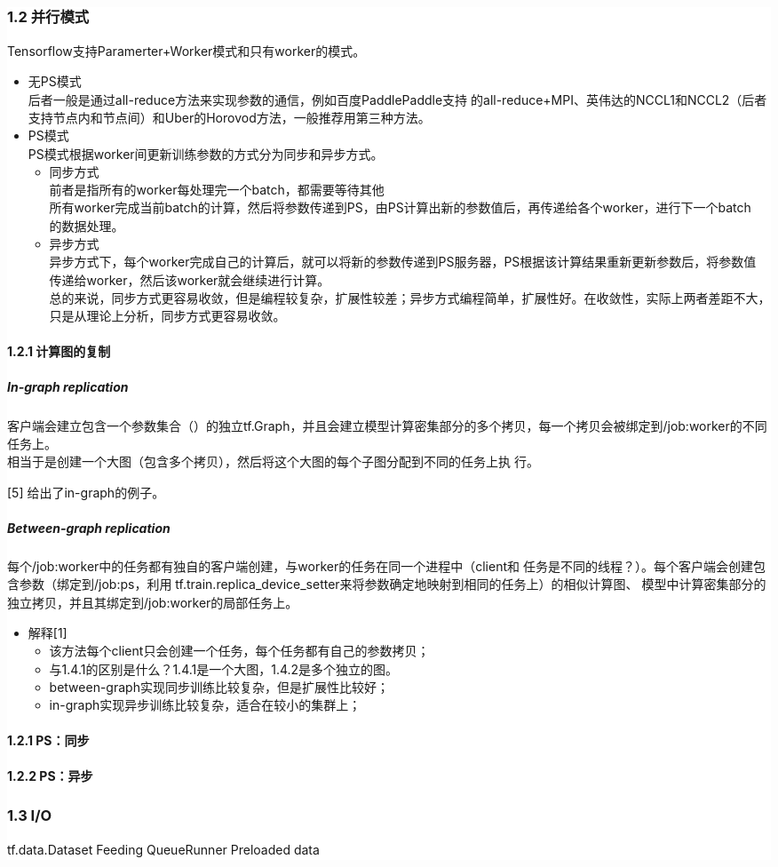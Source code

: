 
### 1.2 并行模式   
Tensorflow支持Paramerter+Worker模式和只有worker的模式。
- 无PS模式    
后者一般是通过all-reduce方法来实现参数的通信，例如百度PaddlePaddle支持
的all-reduce+MPI、英伟达的NCCL1和NCCL2（后者支持节点内和节点间）和Uber的Horovod方法，一般推荐用第三种方法。
- PS模式   
PS模式根据worker间更新训练参数的方式分为同步和异步方式。
    * 同步方式  
前者是指所有的worker每处理完一个batch，都需要等待其他    
所有worker完成当前batch的计算，然后将参数传递到PS，由PS计算出新的参数值后，再传递给各个worker，进行下一个batch   
的数据处理。   
     * 异步方式  
异步方式下，每个worker完成自己的计算后，就可以将新的参数传递到PS服务器，PS根据该计算结果重新更新参数后，将参数值   
传递给worker，然后该worker就会继续进行计算。     
总的来说，同步方式更容易收敛，但是编程较复杂，扩展性较差；异步方式编程简单，扩展性好。在收敛性，实际上两者差距不大，   
只是从理论上分析，同步方式更容易收敛。  

#### 1.2.1 计算图的复制

##### In-graph replication    
客户端会建立包含一个参数集合（）的独立tf.Graph，并且会建立模型计算密集部分的多个拷贝，每一个拷贝会被绑定到/job:worker的不同任务上。  
相当于是创建一个大图（包含多个拷贝），然后将这个大图的每个子图分配到不同的任务上执  行。

[5] 给出了in-graph的例子。   


##### Between-graph replication  
每个/job:worker中的任务都有独自的客户端创建，与worker的任务在同一个进程中（client和  任务是不同的线程？）。每个客户端会创建包含参数（绑定到/job:ps，利用  tf.train.replica_device_setter来将参数确定地映射到相同的任务上）的相似计算图、  模型中计算密集部分的独立拷贝，并且其绑定到/job:worker的局部任务上。

- 解释[1]   
     - 该方法每个client只会创建一个任务，每个任务都有自己的参数拷贝；   
     - 与1.4.1的区别是什么？1.4.1是一个大图，1.4.2是多个独立的图。   
     - between-graph实现同步训练比较复杂，但是扩展性比较好；
     - in-graph实现异步训练比较复杂，适合在较小的集群上；   




#### 1.2.1 PS：同步    

#### 1.2.2 PS：异步   

```python

```


### 1.3  I/O  

tf.data.Dataset
Feeding
QueueRunner
Preloaded data   
